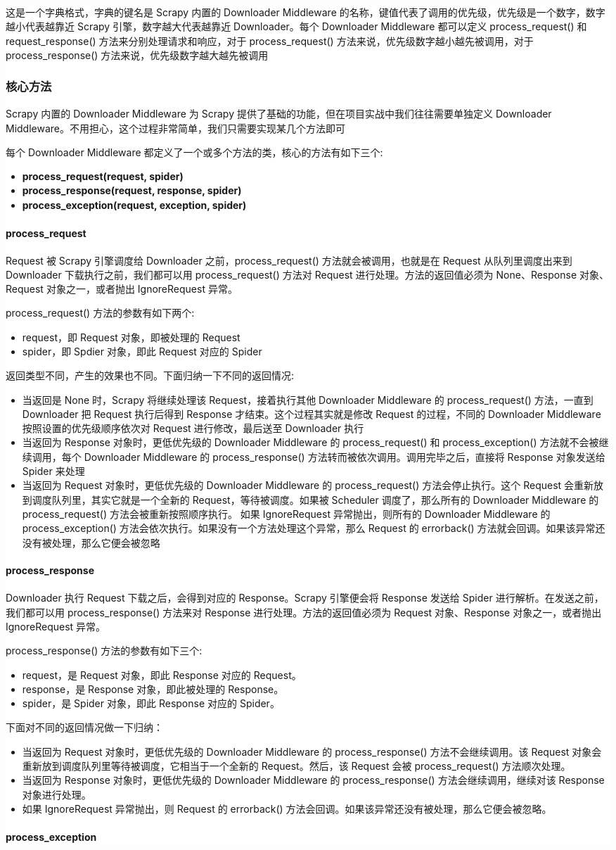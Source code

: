 这是一个字典格式，字典的键名是 Scrapy 内置的 Downloader Middleware 的名称，键值代表了调用的优先级，优先级是一个数字，数字越小代表越靠近 Scrapy 引擎，数字越大代表越靠近 Downloader。每个 Downloader Middleware 都可以定义 process_request() 和 request_response() 方法来分别处理请求和响应，对于 process_request() 方法来说，优先级数字越小越先被调用，对于 process_response() 方法来说，优先级数字越大越先被调用

### 核心方法

Scrapy 内置的 Downloader Middleware 为 Scrapy 提供了基础的功能，但在项目实战中我们往往需要单独定义 Downloader Middleware。不用担心，这个过程非常简单，我们只需要实现某几个方法即可

每个 Downloader Middleware 都定义了一个或多个方法的类，核心的方法有如下三个:
* **process_request(request, spider)**
* **process_response(request, response, spider)**
* **process_exception(request, exception, spider)**

#### process_request

Request 被 Scrapy 引擎调度给 Downloader 之前，process_request() 方法就会被调用，也就是在 Request 从队列里调度出来到 Downloader 下载执行之前，我们都可以用 process_request() 方法对 Request 进行处理。方法的返回值必须为 None、Response 对象、Request 对象之一，或者抛出 IgnoreRequest 异常。

process_request() 方法的参数有如下两个:
* request，即 Request 对象，即被处理的 Request
* spider，即 Spdier 对象，即此 Request 对应的 Spider

返回类型不同，产生的效果也不同。下面归纳一下不同的返回情况:

* 当返回是 None 时，Scrapy 将继续处理该 Request，接着执行其他 Downloader Middleware 的 process_request() 方法，一直到 Downloader 把 Request 执行后得到 Response 才结束。这个过程其实就是修改 Request 的过程，不同的 Downloader Middleware 按照设置的优先级顺序依次对 Request 进行修改，最后送至 Downloader 执行
* 当返回为 Response 对象时，更低优先级的 Downloader Middleware 的 process_request() 和 process_exception() 方法就不会被继续调用，每个 Downloader Middleware 的 process_response() 方法转而被依次调用。调用完毕之后，直接将 Response 对象发送给 Spider 来处理
* 当返回为 Request 对象时，更低优先级的 Downloader Middleware 的 process_request() 方法会停止执行。这个 Request 会重新放到调度队列里，其实它就是一个全新的 Request，等待被调度。如果被 Scheduler 调度了，那么所有的 Downloader Middleware 的 process_request() 方法会被重新按照顺序执行。
如果 IgnoreRequest 异常抛出，则所有的 Downloader Middleware 的 process_exception() 方法会依次执行。如果没有一个方法处理这个异常，那么 Request 的 errorback() 方法就会回调。如果该异常还没有被处理，那么它便会被忽略

#### process_response

Downloader 执行 Request 下载之后，会得到对应的 Response。Scrapy 引擎便会将 Response 发送给 Spider 进行解析。在发送之前，我们都可以用 process_response() 方法来对 Response 进行处理。方法的返回值必须为 Request 对象、Response 对象之一，或者抛出 IgnoreRequest 异常。

process_response() 方法的参数有如下三个:
* request，是 Request 对象，即此 Response 对应的 Request。
* response，是 Response 对象，即此被处理的 Response。
* spider，是 Spider 对象，即此 Response 对应的 Spider。

下面对不同的返回情况做一下归纳：
* 当返回为 Request 对象时，更低优先级的 Downloader Middleware 的 process_response() 方法不会继续调用。该 Request 对象会重新放到调度队列里等待被调度，它相当于一个全新的 Request。然后，该 Request 会被 process_request() 方法顺次处理。
* 当返回为 Response 对象时，更低优先级的 Downloader Middleware 的 process_response() 方法会继续调用，继续对该 Response 对象进行处理。
* 如果 IgnoreRequest 异常抛出，则 Request 的 errorback() 方法会回调。如果该异常还没有被处理，那么它便会被忽略。

#### process_exception
